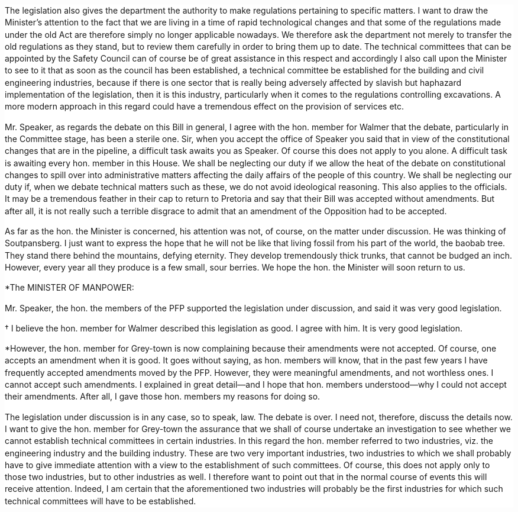 <p>The legislation also gives the department the authority to make regulations pertaining to specific matters. I want to draw the Minister&#x2019;s attention to the fact that we are living in a time of rapid technological changes and <span class="col_1003-1004" refersTo="page_0530"/>that some of the regulations made under the old Act are therefore simply no longer applicable nowadays. We therefore ask the department not merely to transfer the old regulations as they stand, but to review them carefully in order to bring them up to date. The technical committees that can be appointed by the Safety Council can of course be of great assistance in this respect and accordingly I also call upon the Minister to see to it that as soon as the council has been established, a technical committee be established for the building and civil engineering industries, because if there is one sector that is really being adversely affected by slavish but haphazard implementation of the legislation, then it is this industry, particularly when it comes to the regulations controlling excavations. A more modern approach in this regard could have a tremendous effect on the provision of services etc.</p>

<p>Mr. Speaker, as regards the debate on this Bill in general, I agree with the hon. member for Walmer that the debate, particularly in the Committee stage, has been a sterile one. Sir, when you accept the office of Speaker you said that in view of the constitutional changes that are in the pipeline, a difficult task awaits you as Speaker. Of course this does not apply to you alone. A difficult task is awaiting every hon. member in this House. We shall be neglecting our duty if we allow the heat of the debate on constitutional changes to spill over into administrative matters affecting the daily affairs of the people of this country. We shall be neglecting our duty if, when we debate technical matters such as these, we do not avoid ideological reasoning. This also applies to the officials. It may be a tremendous feather in their cap to return to Pretoria and say that their Bill was accepted without amendments. But after all, it is not really such a terrible disgrace to admit that an amendment of the Opposition had to be accepted.</p>

<p>As far as the hon. the Minister is concerned, his attention was not, of course, on the matter under discussion. He was thinking of Soutpansberg. I just want to express the hope that he will not be like that living fossil from his part of the world, the baobab tree. They stand there behind the mountains, defying eternity. They develop tremendously thick trunks, that cannot be budged an inch. However, every year all they produce is a few small, sour berries. We hope the hon. the Minister will soon return to us.</p>

</speech>

<speech by="#minister_of_manpower">

<from>*The <person refersTo="hansard_za">MINISTER OF MANPOWER</person>:</from>

<p>Mr. Speaker, the hon. the members of the PFP supported the legislation under discussion, and said it was very good legislation.</p>

<p>&#x2020; I believe the hon. member for Walmer described this legislation as good. I agree with him. It is very good legislation.</p>

<p>*However, the hon. member for Grey-town is now complaining because their amendments were not accepted. Of course, one accepts an amendment when it is good. It goes without saying, as hon. members will know, that in the past few years I have frequently accepted amendments moved by the PFP. However, they were meaningful amendments, and not worthless ones. I cannot accept such amendments. I explained in great detail&#x2014;and I hope that hon. members understood&#x2014;why I could not accept their amendments. After all, I gave those hon. members my reasons for doing so.</p>

<p>The legislation under discussion is in any case, so to speak, law. The debate is over. I need not, therefore, discuss the details now. I want to give the hon. member for Grey-town the assurance that we shall of course undertake an investigation to see whether we cannot establish technical committees in certain industries. In this regard the hon. member referred to two industries, viz. the engineering industry and the building industry. These are two very important industries, two industries to which we shall probably have to give immediate attention with a view to the establishment of such committees. Of course, this does not apply only to those two industries, but to other industries as well. I therefore want to point out that in the normal course of events this will receive attention. Indeed, I am certain that the aforementioned two industries will probably be the first industries for which such technical committees will have to be established.</p>
